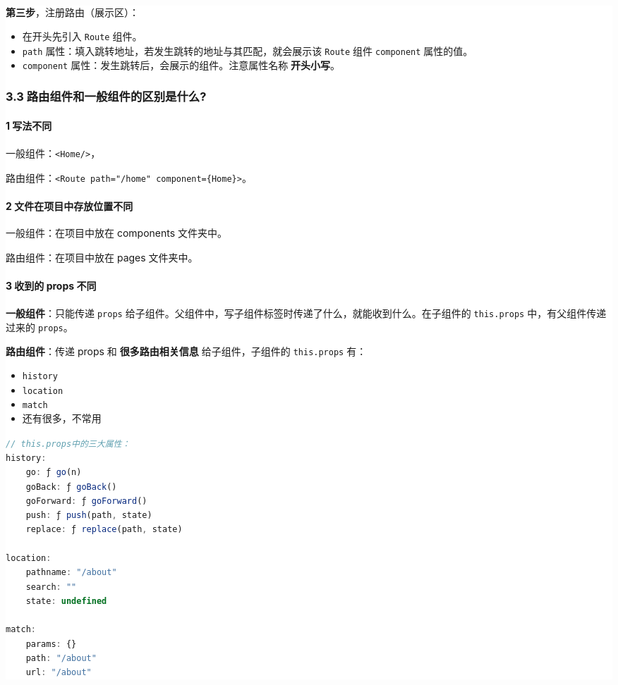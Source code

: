 

**第三步**，注册路由（展示区）：

- 在开头先引入 `Route` 组件。
- `path` 属性：填入跳转地址，若发生跳转的地址与其匹配，就会展示该 `Route` 组件 `component` 属性的值。
- `component` 属性：发生跳转后，会展示的组件。注意属性名称 **开头小写**。



### 3.3 路由组件和一般组件的区别是什么?

#### 1 写法不同

一般组件：`<Home/>`，

路由组件：`<Route path="/home" component={Home}>`。



#### 2 文件在项目中存放位置不同

一般组件：在项目中放在 components 文件夹中。

路由组件：在项目中放在 pages 文件夹中。



#### 3 收到的 props 不同

**一般组件**：只能传递 `props` 给子组件。父组件中，写子组件标签时传递了什么，就能收到什么。在子组件的 `this.props` 中，有父组件传递过来的 `props`。

**路由组件**：传递 props 和 **很多路由相关信息** 给子组件，子组件的 `this.props` 有：

- `history`
- `location`
- `match  `
- 还有很多，不常用

```jsx
// this.props中的三大属性：
history:
    go: ƒ go(n)
    goBack: ƒ goBack()
    goForward: ƒ goForward()
    push: ƒ push(path, state)
    replace: ƒ replace(path, state)

location:
    pathname: "/about"
    search: ""
    state: undefined

match:
	params: {}
    path: "/about"
    url: "/about"
```
